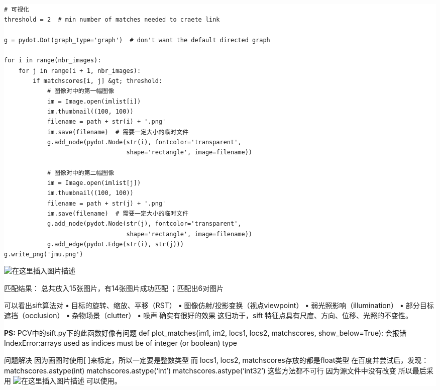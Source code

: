 ```
# 可视化
threshold = 2  # min number of matches needed to craete link

g = pydot.Dot(graph_type='graph')  # don't want the default directed graph

for i in range(nbr_images):
    for j in range(i + 1, nbr_images):
        if matchscores[i, j] &gt; threshold:
            # 图像对中的第一幅图像
            im = Image.open(imlist[i])
            im.thumbnail((100, 100))
            filename = path + str(i) + '.png'
            im.save(filename)  # 需要一定大小的临时文件
            g.add_node(pydot.Node(str(i), fontcolor='transparent',
                                  shape='rectangle', image=filename))

            # 图像对中的第二幅图像
            im = Image.open(imlist[j])
            im.thumbnail((100, 100))
            filename = path + str(j) + '.png'
            im.save(filename)  # 需要一定大小的临时文件
            g.add_node(pydot.Node(str(j), fontcolor='transparent',
                                  shape='rectangle', image=filename))
            g.add_edge(pydot.Edge(str(i), str(j)))
g.write_png('jmu.png')

```

<img src="https://img-blog.csdnimg.cn/20190316122806393.?x-oss-process=image/watermark,type_ZmFuZ3poZW5naGVpdGk,shadow_10,text_aHR0cHM6Ly9ibG9nLmNzZG4ubmV0L3p4bV9qaW1pbg==,size_16,color_FFFFFF,t_70" alt="在这里插入图片描述">

匹配结果： 总共放入15张图片，有14张图片成功匹配 ；匹配出6对图片

可以看出sift算法对 • 目标的旋转、缩放、平移（RST） • 图像仿射/投影变换（视点viewpoint） • 弱光照影响（illumination） • 部分目标遮挡（occlusion） • 杂物场景（clutter） • 噪声 确实有很好的效果 这归功于，sift 特征点具有尺度、方向、位移、光照的不变性。

**PS:** PCV中的sift.py下的此函数好像有问题 def plot_matches(im1, im2, locs1, locs2, matchscores, show_below=True): 会报错 IndexError:arrays used as indices must be of integer (or boolean) type

问题解决 因为画图时使用[ ]来标定，所以一定要是整数类型 而 locs1, locs2, matchscores存放的都是float类型 在百度并尝试后，发现： matchscores.astype(int) matchscores.astype(‘int’) matchscores.astype(‘int32’) 这些方法都不可行 因为源文件中没有改变 所以最后采用 <img src="https://img-blog.csdnimg.cn/20190316140151974.?x-oss-process=image/watermark,type_ZmFuZ3poZW5naGVpdGk,shadow_10,text_aHR0cHM6Ly9ibG9nLmNzZG4ubmV0L3p4bV9qaW1pbg==,size_16,color_FFFFFF,t_70" alt="在这里插入图片描述"> 可以使用。
